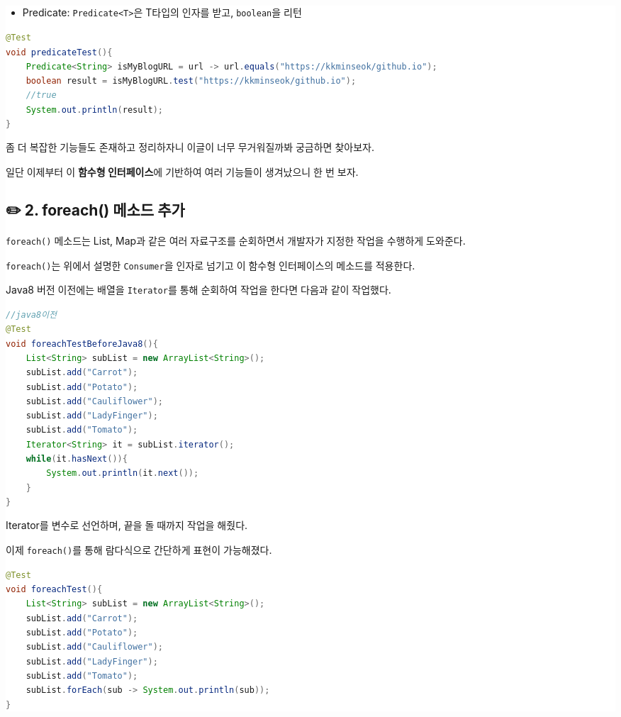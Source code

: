 - Predicate: `Predicate<T>`은 T타입의 인자를 받고, `boolean`을 리턴

```java
@Test
void predicateTest(){
    Predicate<String> isMyBlogURL = url -> url.equals("https://kkminseok/github.io");
    boolean result = isMyBlogURL.test("https://kkminseok/github.io");
    //true
    System.out.println(result);
}
```

좀 더 복잡한 기능들도 존재하고 정리하자니 이글이 너무 무거워질까봐 궁금하면 찾아보자.

일단 이제부터 이 **함수형 인터페이스**에 기반하여 여러 기능들이 생겨났으니 한 번 보자.


## ✏️ 2. foreach() 메소드 추가

`foreach()` 메소드는 List, Map과 같은 여러 자료구조를 순회하면서 개발자가 지정한 작업을 수행하게 도와준다.

`foreach()`는 위에서 설명한 `Consumer`을 인자로 넘기고 이 함수형 인터페이스의 메소드를 적용한다. 

Java8 버전 이전에는 배열을 `Iterator`를 통해 순회하여 작업을 한다면 다음과 같이 작업했다.

```java
//java8이전
@Test
void foreachTestBeforeJava8(){
    List<String> subList = new ArrayList<String>();
    subList.add("Carrot");
    subList.add("Potato");
    subList.add("Cauliflower");
    subList.add("LadyFinger");
    subList.add("Tomato");
    Iterator<String> it = subList.iterator();
    while(it.hasNext()){
        System.out.println(it.next());
    }
}
```

Iterator를 변수로 선언하며, 끝을 돌 때까지 작업을 해줬다. 

이제 `foreach()`를 통해 람다식으로 간단하게 표현이 가능해졌다.

```java
@Test
void foreachTest(){
    List<String> subList = new ArrayList<String>();
    subList.add("Carrot");
    subList.add("Potato");
    subList.add("Cauliflower");
    subList.add("LadyFinger");
    subList.add("Tomato");
    subList.forEach(sub -> System.out.println(sub));
}
```

